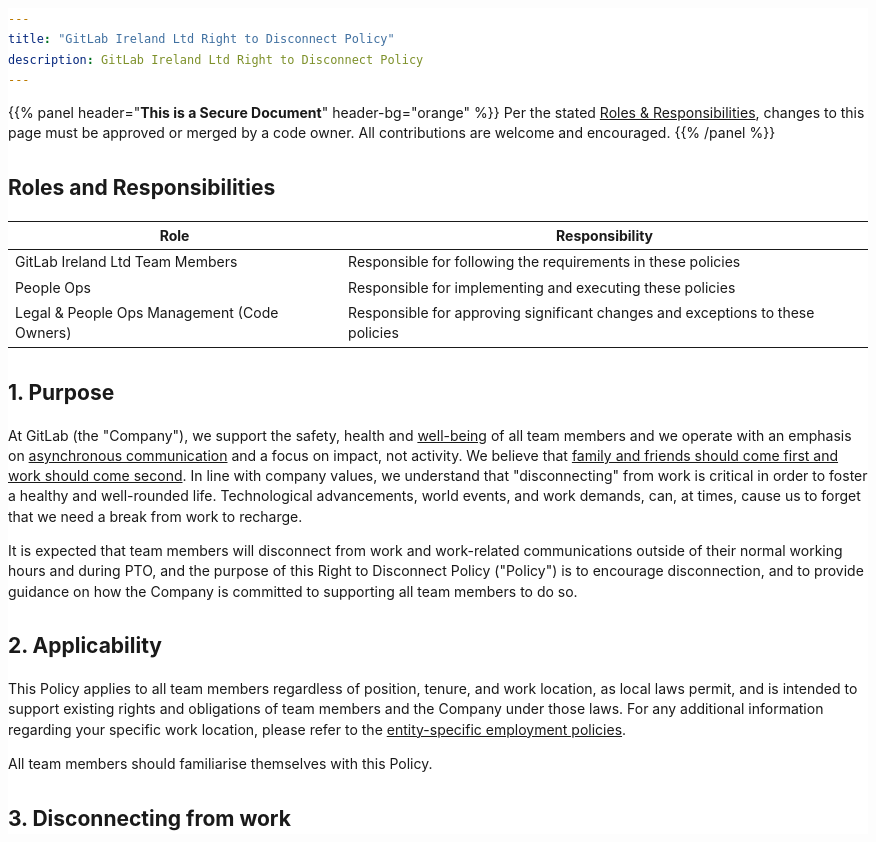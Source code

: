 ```yaml
---
title: "GitLab Ireland Ltd Right to Disconnect Policy"
description: GitLab Ireland Ltd Right to Disconnect Policy
---
```


{{% panel header="**This is a Secure Document**" header-bg="orange" %}}
Per the stated [Roles & Responsibilities](/handbook/people-policies/ireland-ltd/#roles--responsibilities), changes to this page must be approved or merged by a code owner. All contributions are welcome and encouraged.
{{% /panel %}}

## Roles and Responsibilities

| Role | Responsibility |
|-----------|-----------|
| GitLab Ireland Ltd Team Members | Responsible for following the requirements in these policies |
| People Ops | Responsible for implementing and executing these policies |
| Legal & People Ops Management (Code Owners) | Responsible for approving significant changes and exceptions to these policies |

## 1. Purpose

At GitLab (the "Company"), we support the safety, health and [well-being](/handbook/company/culture/all-remote/mental-health/) of all team members and we operate with an emphasis on [asynchronous communication](/handbook/company/culture/all-remote/asynchronous/) and a focus on impact, not activity. We believe that [family and friends should come first and work should come second](/handbook/values/#family-and-friends-first-work-second). In line with company values, we understand that "disconnecting" from work is critical in order to foster a healthy and well-rounded life. Technological advancements, world events, and work demands, can, at times, cause us to forget that we need a break from work to recharge.

It is expected that team members will disconnect from work and work-related communications outside of their normal working hours and during PTO, and the purpose of this Right to Disconnect Policy ("Policy") is to encourage disconnection, and to provide guidance on how the Company is committed to supporting all team members to do so.

## 2. Applicability

This Policy applies to all team members regardless of position, tenure, and work location, as local laws permit, and is intended to support existing rights and obligations of team members and the Company under those laws. For any additional information regarding your specific work location, please refer to the [entity-specific employment policies](/handbook/people-policies/#entity-specific-employment-policies).

All team members should familiarise themselves with this Policy.

## 3. Disconnecting from work
